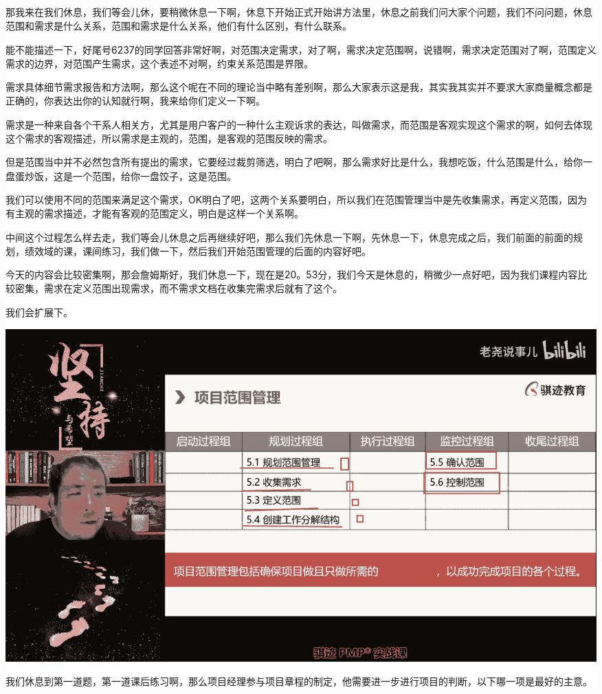 那我来在我们休息，我们等会儿休，要稍微休息一下啊，休息下开始正式开始讲方法里，休息之前我们问大家个问题，我们不问问题，休息范围和需求是什么关系，范围和需求是什么关系，他们有什么区别，有什么联系。

能不能描述一下，好尾号6237的同学回答非常好啊，对范围决定需求，对了啊，需求决定范围啊，说错啊，需求决定范围对了啊，范围定义需求的边界，对范围产生需求，这个表述不对啊，约束关系范围是界限。

需求具体细节需求报告和方法啊，那么这个呢在不同的理论当中略有差别啊，那么大家表示这是我，其实我其实并不要求大家商量概念都是正确的，你表达出你的认知就行啊，我来给你们定义一下啊。

需求是一种来自各个干系人相关方，尤其是用户客户的一种什么主观诉求的表达，叫做需求，而范围是客观实现这个需求的啊，如何去体现这个需求的客观描述，所以需求是主观的，范围，是客观的范围反映的需求。

但是范围当中并不必然包含所有提出的需求，它要经过裁剪筛选，明白了吧啊，那么需求好比是什么，我想吃饭，什么范围是什么，给你一盘蛋炒饭，这是一个范围，给你一盘饺子，这是范围。

我们可以使用不同的范围来满足这个需求，OK明白了吧，这两个关系要明白，所以我们在范围管理当中是先收集需求，再定义范围，因为有主观的需求描述，才能有客观的范围定义，明白是这样一个关系啊。

中间这个过程怎么样去走，我们等会儿休息之后再继续好吧，那么我们先休息一下啊，先休息一下，休息完成之后，我们前面的前面的规划，绩效域的课，课间练习，我们做一下，然后我们开始范围管理的后面的内容好吧。

今天的内容会比较密集啊，那会詹姆斯好，我们休息一下，现在是20。53分，我们今天是休息的，稍微少一点好吧，因为我们课程内容比较密集，需求在定义范围出现需求，而不需求文档在收集完需求后就有了这个。

我们会扩展下。

![](img/1358b9582524c069893e2e5fca9db75d_28.png)

我们休息到第一道题，第一道课后练习啊，那么项目经理参与项目章程的制定，他需要进一步进行项目的判断，以下哪一项是最好的主意。


